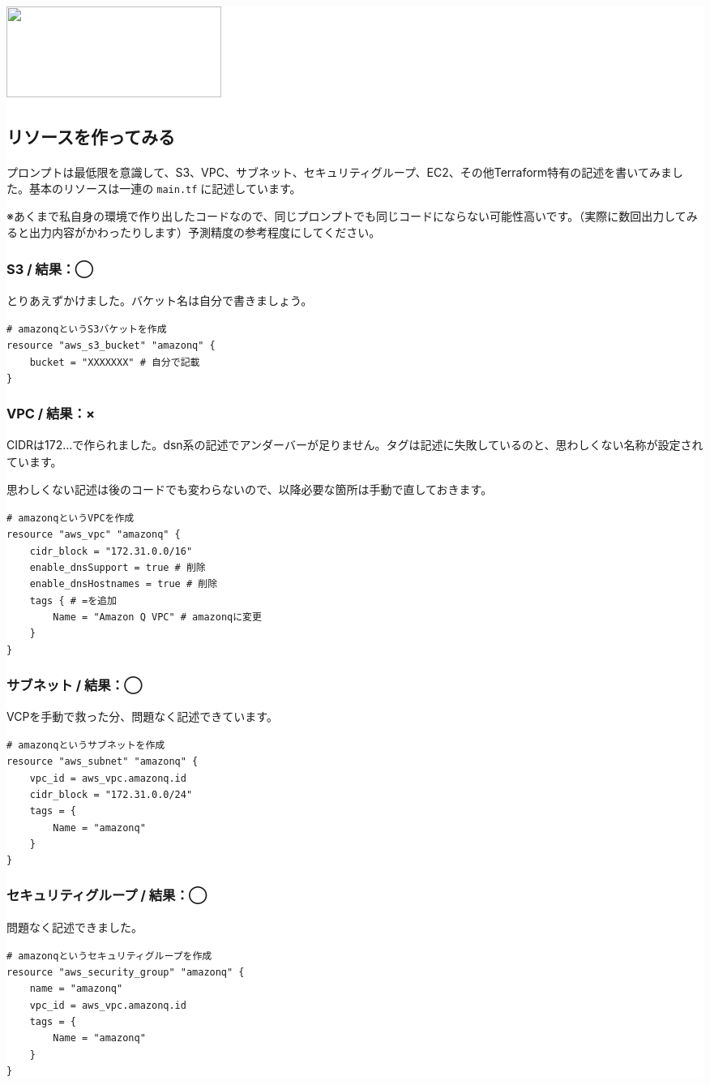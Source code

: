 <img src="https://iret.media/wp-content/uploads/2024/07/q_terraform_image_5.png" alt="" width="265" height="112" class="alignnone size-full wp-image-107737" />

## リソースを作ってみる
プロンプトは最低限を意識して、S3、VPC、サブネット、セキュリティグループ、EC2、その他Terraform特有の記述を書いてみました。基本のリソースは一連の `main.tf` に記述しています。

※あくまで私自身の環境で作り出したコードなので、同じプロンプトでも同じコードにならない可能性高いです。（実際に数回出力してみると出力内容がかわったりします）予測精度の参考程度にしてください。

### S3 / 結果：◯
とりあえずかけました。バケット名は自分で書きましょう。

```
# amazonqというS3バケットを作成
resource "aws_s3_bucket" "amazonq" {
    bucket = "XXXXXXX" # 自分で記載
}
```

### VPC / 結果：×
CIDRは172...で作られました。dsn系の記述でアンダーバーが足りません。タグは記述に失敗しているのと、思わしくない名称が設定されています。

思わしくない記述は後のコードでも変わらないので、以降必要な箇所は手動で直しておきます。

```
# amazonqというVPCを作成
resource "aws_vpc" "amazonq" {
    cidr_block = "172.31.0.0/16"
    enable_dnsSupport = true # 削除
    enable_dnsHostnames = true # 削除
    tags { # =を追加
        Name = "Amazon Q VPC" # amazonqに変更
    }
}
```

### サブネット / 結果：◯
VCPを手動で救った分、問題なく記述できています。

```
# amazonqというサブネットを作成
resource "aws_subnet" "amazonq" {
    vpc_id = aws_vpc.amazonq.id
    cidr_block = "172.31.0.0/24"
    tags = {
        Name = "amazonq"
    }
}
```

### セキュリティグループ / 結果：◯
問題なく記述できました。

```
# amazonqというセキュリティグループを作成
resource "aws_security_group" "amazonq" {
    name = "amazonq"
    vpc_id = aws_vpc.amazonq.id
    tags = {
        Name = "amazonq"
    }
}
```
